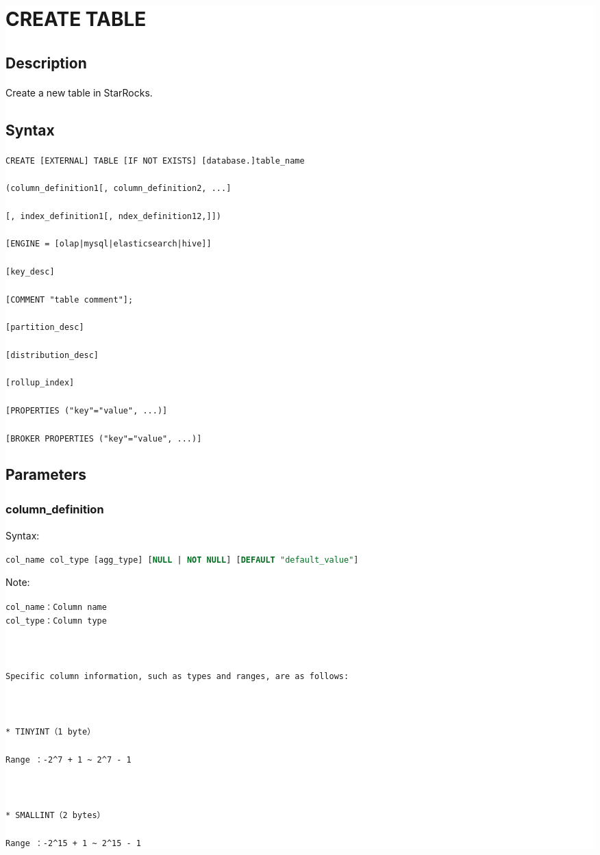 # CREATE TABLE

## Description

Create a new table in StarRocks.

## Syntax

```Plain%20Text
CREATE [EXTERNAL] TABLE [IF NOT EXISTS] [database.]table_name

(column_definition1[, column_definition2, ...]

[, index_definition1[, ndex_definition12,]])

[ENGINE = [olap|mysql|elasticsearch|hive]]

[key_desc]

[COMMENT "table comment"];

[partition_desc]

[distribution_desc]

[rollup_index]

[PROPERTIES ("key"="value", ...)]

[BROKER PROPERTIES ("key"="value", ...)]
```

## Parameters

### column_definition

Syntax:

```SQL
col_name col_type [agg_type] [NULL | NOT NULL] [DEFAULT "default_value"]
```

Note:

```Plain%20Text
col_name：Column name
col_type：Column type



Specific column information, such as types and ranges, are as follows: 



* TINYINT（1 byte）

Range ：-2^7 + 1 ~ 2^7 - 1



* SMALLINT（2 bytes）

Range ：-2^15 + 1 ~ 2^15 - 1
```
